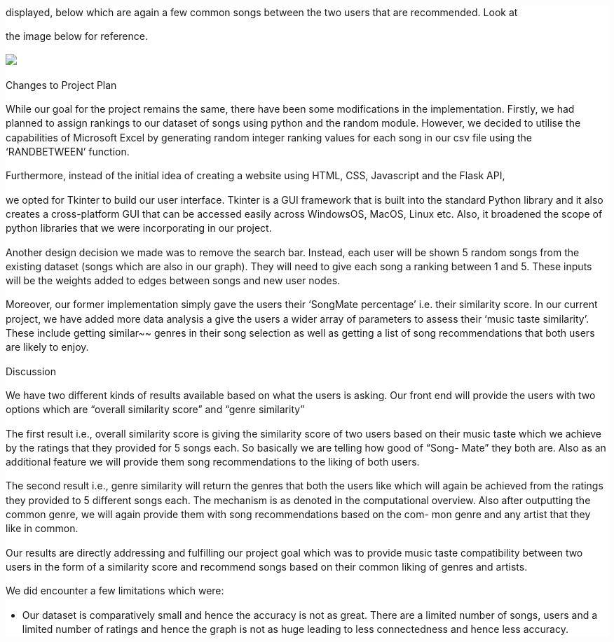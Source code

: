 displayed, below which are again a few common songs between the two users that are recommended. Look at

the image below for reference.

![](Aspose.Words.e45fe2e8-af08-4019-8063-ba35e3e53447.005.png)

Changes to Project Plan

While our goal for the project remains the same, there have been some modifications in the implementation. Firstly, we had planned to assign rankings to our dataset of songs using python and the random module. However, we decided to utilise the capabilities of Microsoft Excel by generating random integer ranking values for each song in our csv file using the ‘RANDBETWEEN’ function.

Furthermore, instead of the initial idea of creating a website using HTML, CSS, Javascript and the Flask API,

we opted for Tkinter to build our user interface. Tkinter is a GUI framework that is built into the standard Python library and it also creates a cross-platform GUI that can be accessed easily across WindowsOS, MacOS, Linux etc. Also, it broadened the scope of python libraries that we were incorporating in our project.

Another design decision we made was to remove the search bar. Instead, each user will be shown 5 random songs from the existing dataset (songs which are also in our graph). They will need to give each song a ranking between 1 and 5. These inputs will be the weights added to edges between songs and new user nodes.

Moreover, our former implementation simply gave the users their ‘SongMate percentage’ i.e. their similarity score. In our current project, we have added more data analysis a give the users a wider array of parameters to assess their ‘music taste similarity’. These include getting similar~~ genres in their song selection as well as getting a list of song recommendations that both users are likely to enjoy.

Discussion

We have two different kinds of results available based on what the users is asking. Our front end will provide the users with two options which are “overall similarity score” and “genre similarity”

The first result i.e., overall similarity score is giving the similarity score of two users based on their music taste which we achieve by the ratings that they provided for 5 songs each. So basically we are telling how good of “Song- Mate” they both are. Also as an additional feature we will provide them song recommendations to the liking of both users.

The second result i.e., genre similarity will return the genres that both the users like which will again be achieved from the ratings they provided to 5 different songs each. The mechanism is as denoted in the computational overview. Also after outputting the common genre, we will again provide them with song recommendations based on the com- mon genre and any artist that they like in common.

Our results are directly addressing and fulfilling our project goal which was to provide music taste compatibility between two users in the form of a similarity score and recommend songs based on their common liking of genres and artists.

We did encounter a few limitations which were:

- Our dataset is comparatively small and hence the accuracy is not as great. There are a limited number of songs, users and a limited number of ratings and hence the graph is not as huge leading to less connectedness and hence less accuracy.